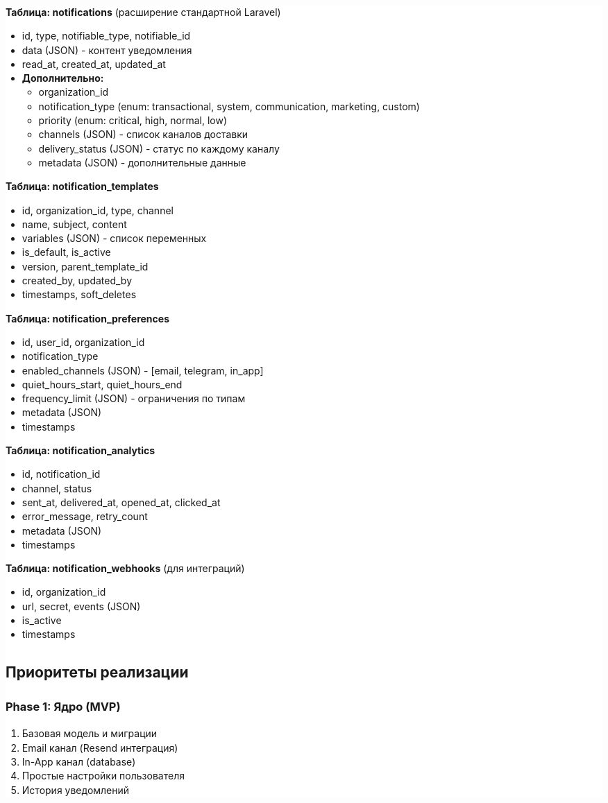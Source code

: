 **Таблица: notifications** (расширение стандартной Laravel)
- id, type, notifiable_type, notifiable_id
- data (JSON) - контент уведомления
- read_at, created_at, updated_at
- **Дополнительно:**
  - organization_id
  - notification_type (enum: transactional, system, communication, marketing, custom)
  - priority (enum: critical, high, normal, low)
  - channels (JSON) - список каналов доставки
  - delivery_status (JSON) - статус по каждому каналу
  - metadata (JSON) - дополнительные данные

**Таблица: notification_templates**
- id, organization_id, type, channel
- name, subject, content
- variables (JSON) - список переменных
- is_default, is_active
- version, parent_template_id
- created_by, updated_by
- timestamps, soft_deletes

**Таблица: notification_preferences**
- id, user_id, organization_id
- notification_type
- enabled_channels (JSON) - [email, telegram, in_app]
- quiet_hours_start, quiet_hours_end
- frequency_limit (JSON) - ограничения по типам
- metadata (JSON)
- timestamps

**Таблица: notification_analytics**
- id, notification_id
- channel, status
- sent_at, delivered_at, opened_at, clicked_at
- error_message, retry_count
- metadata (JSON)
- timestamps

**Таблица: notification_webhooks** (для интеграций)
- id, organization_id
- url, secret, events (JSON)
- is_active
- timestamps

## Приоритеты реализации

### Phase 1: Ядро (MVP)
1. Базовая модель и миграции
2. Email канал (Resend интеграция)
3. In-App канал (database)
4. Простые настройки пользователя
5. История уведомлений
